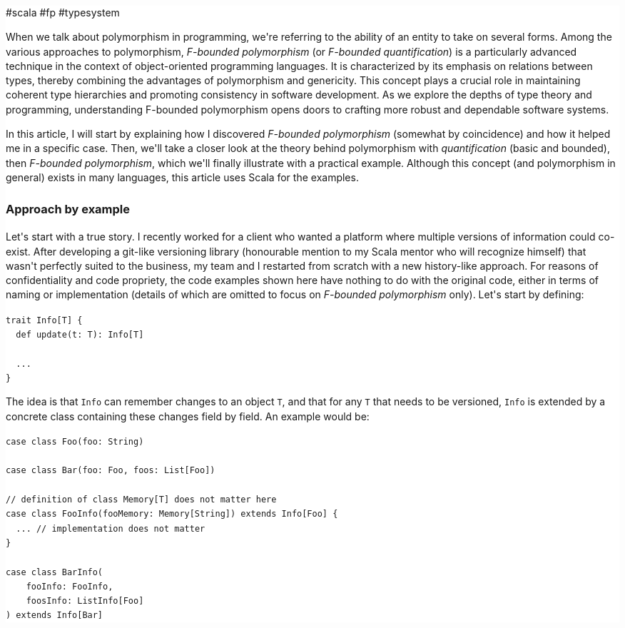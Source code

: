 #scala #fp #typesystem 

When we talk about polymorphism in programming, we're referring to the ability of an entity to take on several forms. Among the various approaches to polymorphism, _F-bounded polymorphism_ (or _F-bounded quantification_) is a particularly advanced technique in the context of object-oriented programming languages. It is characterized by its emphasis on relations between types, thereby combining the advantages of polymorphism and genericity. This concept plays a crucial role in maintaining coherent type hierarchies and promoting consistency in software development. As we explore the depths of type theory and programming, understanding F-bounded polymorphism opens doors to crafting more robust and dependable software systems.

In this article, I will start by explaining how I discovered _F-bounded polymorphism_ (somewhat by coincidence) and how it helped me in a specific case. Then, we'll take a closer look at the theory behind polymorphism with _quantification_ (basic and bounded), then _F-bounded polymorphism_, which we'll finally illustrate with a practical example. Although this concept (and polymorphism in general) exists in many languages, this article uses Scala for the examples.

### [](https://brieuckaisin.hashnode.dev/f-bounded-polymorphism-in-scala#heading-approach-by-example "Permalink")

### Approach by example

Let's start with a true story. I recently worked for a client who wanted a platform where multiple versions of information could co-exist. After developing a git-like versioning library (honourable mention to my Scala mentor who will recognize himself) that wasn't perfectly suited to the business, my team and I restarted from scratch with a new history-like approach. For reasons of confidentiality and code propriety, the code examples shown here have nothing to do with the original code, either in terms of naming or implementation (details of which are omitted to focus on _F-bounded polymorphism_ only). Let's start by defining:

```
trait Info[T] {
  def update(t: T): Info[T]

  ...
}
```

The idea is that `Info` can remember changes to an object `T`, and that for any `T` that needs to be versioned, `Info` is extended by a concrete class containing these changes field by field. An example would be:

```
case class Foo(foo: String)

case class Bar(foo: Foo, foos: List[Foo])

// definition of class Memory[T] does not matter here
case class FooInfo(fooMemory: Memory[String]) extends Info[Foo] {
  ... // implementation does not matter
}

case class BarInfo(
    fooInfo: FooInfo, 
    foosInfo: ListInfo[Foo]
) extends Info[Bar]
```
